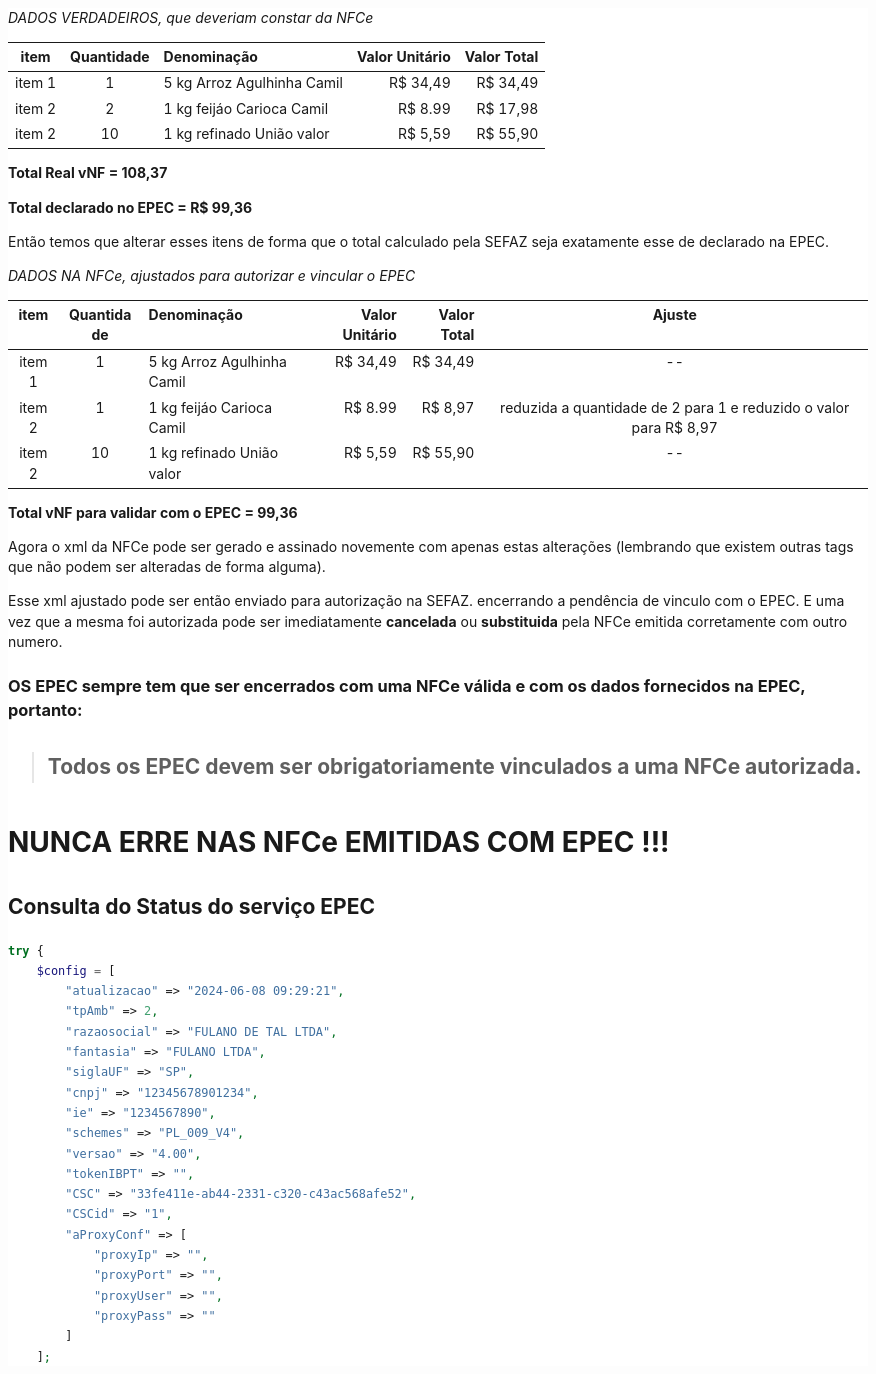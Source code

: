 *DADOS VERDADEIROS, que deveriam constar da NFCe*

|item|Quantidade|Denominação|Valor Unitário|Valor Total|
|:---:|:---:|:---|---:|---:|
|item 1|1|5 kg Arroz Agulhinha Camil|R$ 34,49|R$ 34,49| 
|item 2|2|1 kg feijáo Carioca Camil|R$ 8.99|R$ 17,98|
|item 2|10|1 kg refinado União valor|R$ 5,59|R$ 55,90|

**Total Real vNF = 108,37**

**Total declarado no EPEC = R$ 99,36**

Então temos que alterar esses itens de forma que o total calculado pela SEFAZ seja exatamente esse de declarado na EPEC.

*DADOS NA NFCe, ajustados para autorizar e vincular o EPEC*

|item| Quantidade |Denominação|Valor Unitário| Valor Total |                              Ajuste                               |
|:---:|:----------:|:---|---:|------------:|:-----------------------------------------------------------------:|
|item 1|     1      |5 kg Arroz Agulhinha Camil|R$ 34,49|    R$ 34,49 |                                --                                 | 
|item 2|     1     |1 kg feijáo Carioca Camil|R$ 8.99|    R$ 8,97 | reduzida a quantidade de 2 para 1 e reduzido o valor para R$ 8,97 |
|item 2|     10     |1 kg refinado União valor|R$ 5,59|    R$ 55,90 |                                --                                 |

**Total vNF para validar com o EPEC = 99,36**

Agora o xml da NFCe pode ser gerado e assinado novemente com apenas estas alterações (lembrando que existem outras tags que não podem ser alteradas de forma alguma).

Esse xml ajustado pode ser então enviado para autorização na SEFAZ. encerrando a pendência de vinculo com o EPEC. E uma vez que a mesma foi autorizada pode ser imediatamente **cancelada** ou **substituida** pela NFCe emitida corretamente com outro numero.

### OS EPEC sempre tem que ser encerrados com uma NFCe válida e com os dados fornecidos na EPEC, portanto:
>## Todos os EPEC devem ser obrigatoriamente vinculados a uma NFCe autorizada.
# NUNCA ERRE NAS NFCe EMITIDAS COM EPEC !!!


## Consulta do Status do serviço EPEC

```php
try {
    $config = [
        "atualizacao" => "2024-06-08 09:29:21",
        "tpAmb" => 2,
        "razaosocial" => "FULANO DE TAL LTDA",
        "fantasia" => "FULANO LTDA",
        "siglaUF" => "SP",
        "cnpj" => "12345678901234",
        "ie" => "1234567890",
        "schemes" => "PL_009_V4",
        "versao" => "4.00",
        "tokenIBPT" => "",
        "CSC" => "33fe411e-ab44-2331-c320-c43ac568afe52",
        "CSCid" => "1",
        "aProxyConf" => [
            "proxyIp" => "",
            "proxyPort" => "",
            "proxyUser" => "",
            "proxyPass" => ""
        ]
    ];
```